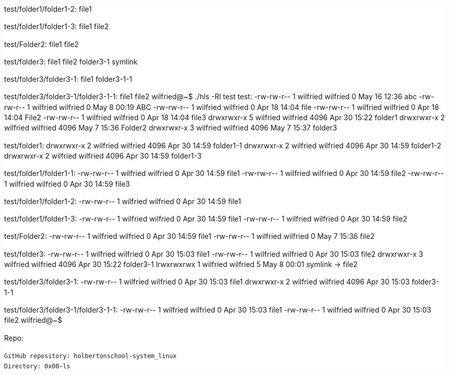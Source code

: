 test/folder1/folder1-2:
file1

test/folder1/folder1-3:
file1  file2

test/Folder2:
file1  file2

test/folder3:
file1  file2  folder3-1  symlink

test/folder3/folder3-1:
file1  folder3-1-1

test/folder3/folder3-1/folder3-1-1:
file1  file2
wilfried@~$ ./hls -Rl test
test:
-rw-rw-r-- 1 wilfried wilfried    0 May 16 12:36 abc
-rw-rw-r-- 1 wilfried wilfried    0 May  8 00:19 ABC
-rw-rw-r-- 1 wilfried wilfried    0 Apr 18 14:04 file
-rw-rw-r-- 1 wilfried wilfried    0 Apr 18 14:04 File2
-rw-rw-r-- 1 wilfried wilfried    0 Apr 18 14:04 file3
drwxrwxr-x 5 wilfried wilfried 4096 Apr 30 15:22 folder1
drwxrwxr-x 2 wilfried wilfried 4096 May  7 15:36 Folder2
drwxrwxr-x 3 wilfried wilfried 4096 May  7 15:37 folder3

test/folder1:
drwxrwxr-x 2 wilfried wilfried 4096 Apr 30 14:59 folder1-1
drwxrwxr-x 2 wilfried wilfried 4096 Apr 30 14:59 folder1-2
drwxrwxr-x 2 wilfried wilfried 4096 Apr 30 14:59 folder1-3

test/folder1/folder1-1:
-rw-rw-r-- 1 wilfried wilfried 0 Apr 30 14:59 file1
-rw-rw-r-- 1 wilfried wilfried 0 Apr 30 14:59 file2
-rw-rw-r-- 1 wilfried wilfried 0 Apr 30 14:59 file3

test/folder1/folder1-2:
-rw-rw-r-- 1 wilfried wilfried 0 Apr 30 14:59 file1

test/folder1/folder1-3:
-rw-rw-r-- 1 wilfried wilfried 0 Apr 30 14:59 file1
-rw-rw-r-- 1 wilfried wilfried 0 Apr 30 14:59 file2

test/Folder2:
-rw-rw-r-- 1 wilfried wilfried 0 Apr 30 14:59 file1
-rw-rw-r-- 1 wilfried wilfried 0 May  7 15:36 file2

test/folder3:
-rw-rw-r-- 1 wilfried wilfried    0 Apr 30 15:03 file1
-rw-rw-r-- 1 wilfried wilfried    0 Apr 30 15:03 file2
drwxrwxr-x 3 wilfried wilfried 4096 Apr 30 15:22 folder3-1
lrwxrwxrwx 1 wilfried wilfried    5 May  8 00:01 symlink -> file2

test/folder3/folder3-1:
-rw-rw-r-- 1 wilfried wilfried    0 Apr 30 15:03 file1
drwxrwxr-x 2 wilfried wilfried 4096 Apr 30 15:03 folder3-1-1

test/folder3/folder3-1/folder3-1-1:
-rw-rw-r-- 1 wilfried wilfried 0 Apr 30 15:03 file1
-rw-rw-r-- 1 wilfried wilfried 0 Apr 30 15:03 file2
wilfried@~$ 

Repo:

    GitHub repository: holbertonschool-system_linux
    Directory: 0x00-ls
